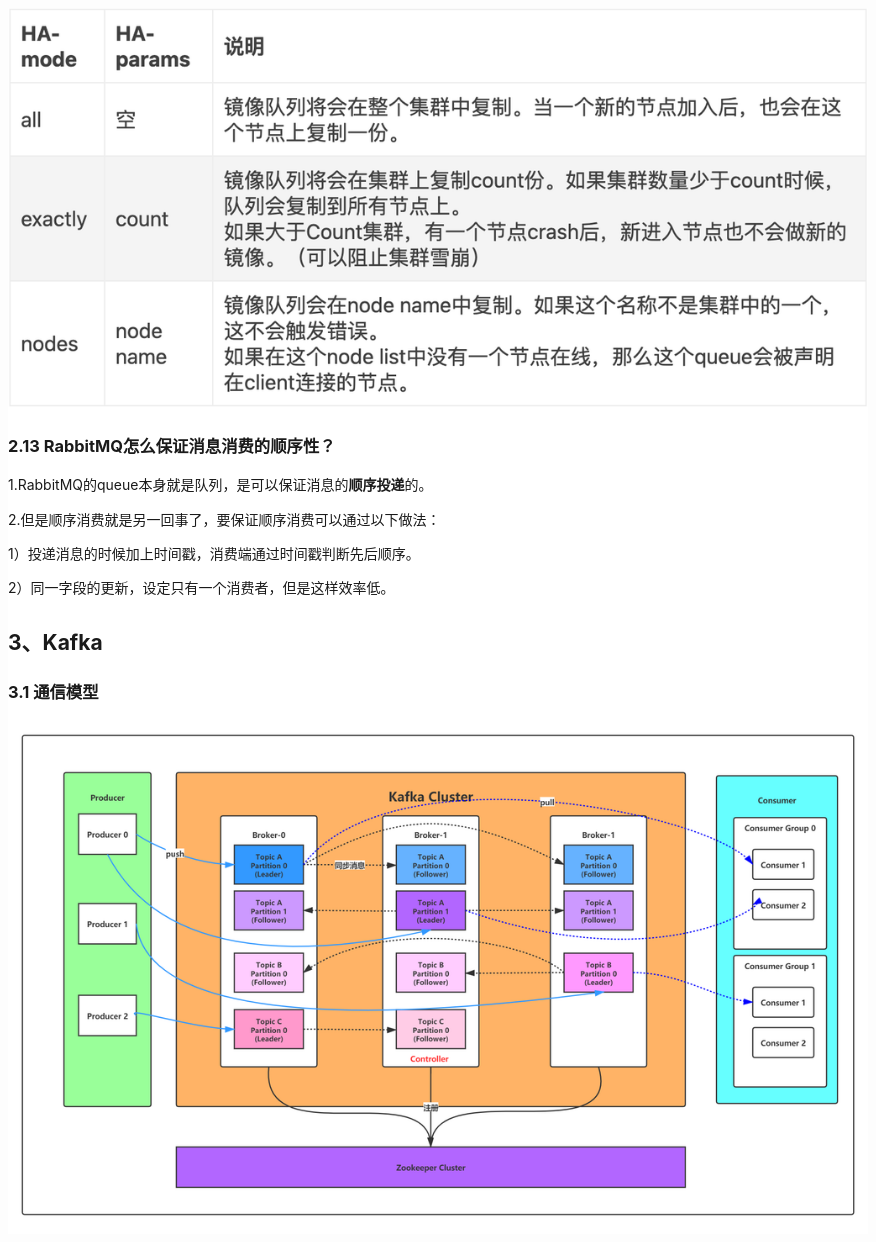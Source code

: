 ![](/img/media/368e86995f0389611a7ed44eaffcf2bd.png)

### 2.13 RabbitMQ怎么保证消息消费的顺序性？

1.RabbitMQ的queue本身就是队列，是可以保证消息的**顺序投递**的。

2.但是顺序消费就是另一回事了，要保证顺序消费可以通过以下做法：

1）投递消息的时候加上时间戳，消费端通过时间戳判断先后顺序。

2）同一字段的更新，设定只有一个消费者，但是这样效率低。

## 3、Kafka

### 3.1 通信模型

![](/img/media/68822c6c2a59844ed62d290f54c64a49.png)
